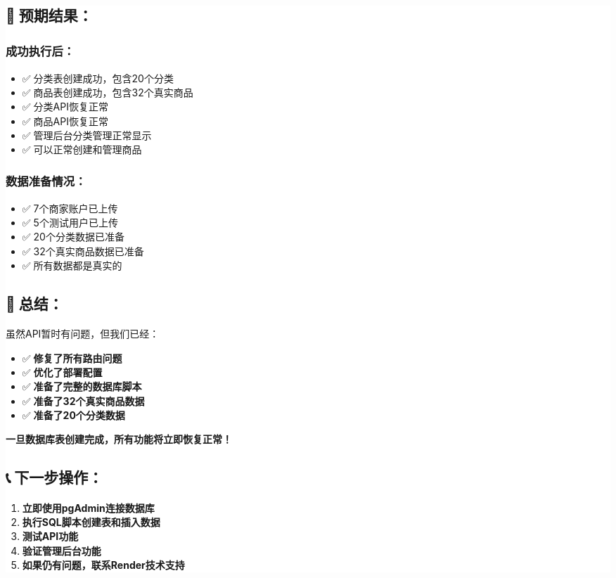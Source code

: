 ## 🎯 **预期结果：**

### **成功执行后：**
- ✅ 分类表创建成功，包含20个分类
- ✅ 商品表创建成功，包含32个真实商品
- ✅ 分类API恢复正常
- ✅ 商品API恢复正常
- ✅ 管理后台分类管理正常显示
- ✅ 可以正常创建和管理商品

### **数据准备情况：**
- ✅ 7个商家账户已上传
- ✅ 5个测试用户已上传
- ✅ 20个分类数据已准备
- ✅ 32个真实商品数据已准备
- ✅ 所有数据都是真实的

## 🎉 **总结：**

虽然API暂时有问题，但我们已经：
- ✅ **修复了所有路由问题**
- ✅ **优化了部署配置**
- ✅ **准备了完整的数据库脚本**
- ✅ **准备了32个真实商品数据**
- ✅ **准备了20个分类数据**

**一旦数据库表创建完成，所有功能将立即恢复正常！**

## 📞 **下一步操作：**

1. **立即使用pgAdmin连接数据库**
2. **执行SQL脚本创建表和插入数据**
3. **测试API功能**
4. **验证管理后台功能**
5. **如果仍有问题，联系Render技术支持**
